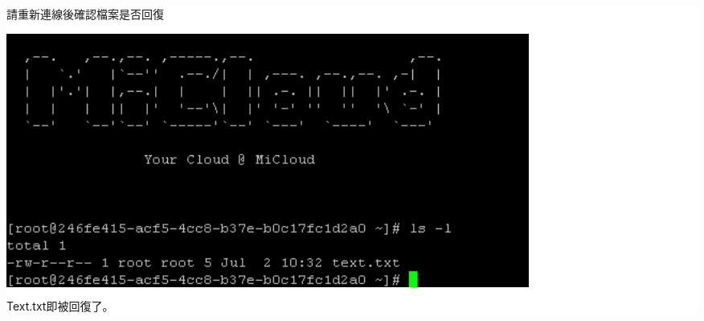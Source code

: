 
請重新連線後確認檔案是否回復


<img src='images/Snapshot+recovery-snapshot5.jpg' width='650' align='center'/>


Text.txt即被回復了。
